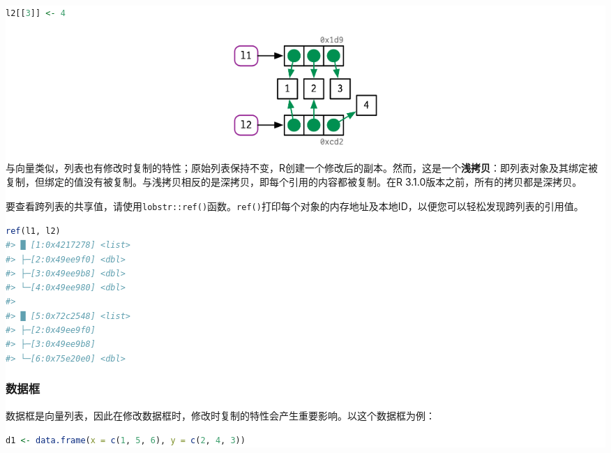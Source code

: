 

```r
l2[[3]] <- 4
```

<img src="diagrams/name-and-value/l-modify-2.png" width="222" style="display: block; margin: auto;" />

与向量类似，列表也有修改时复制的特性；原始列表保持不变，R创建一个修改后的副本。然而，这是一个**浅拷贝**：即列表对象及其绑定被复制，但绑定的值没有被复制。与浅拷贝相反的是深拷贝，即每个引用的内容都被复制。在R 3.1.0版本之前，所有的拷贝都是深拷贝。

要查看跨列表的共享值，请使用`lobstr::ref()`函数。`ref()`打印每个对象的内存地址及本地ID，以便您可以轻松发现跨列表的引用值。


```r
ref(l1, l2)
#> █ [1:0x4217278] <list> 
#> ├─[2:0x49ee9f0] <dbl> 
#> ├─[3:0x49ee9b8] <dbl> 
#> └─[4:0x49ee980] <dbl> 
#>  
#> █ [5:0x72c2548] <list> 
#> ├─[2:0x49ee9f0] 
#> ├─[3:0x49ee9b8] 
#> └─[6:0x75e20e0] <dbl>
```

### 数据框

数据框是向量列表，因此在修改数据框时，修改时复制的特性会产生重要影响。以这个数据框为例：


```r
d1 <- data.frame(x = c(1, 5, 6), y = c(2, 4, 3))
```


[^letters]: 另人惊讶的是，字母的组成取决于您计算机的语言环境，这意味着R代码可以在不同计算机上有所不同，而且在一台计算机上工作的文件甚至不能在另一台计算机上解析。应通过尽可能多地使用ASCII字符（即A-Z）来避免这个问题。
[^double-bracket]: 您可能会惊讶的看到`[[`符号可以用于获取向量的子集，我们会在\@ref(subset-single)章节详细讨论这个问题，现在您只需要使用`[[`去获取或者设置单个元素值就好。
[^character-vector]: 字符向量其实是字符串向量，不只是单个字符。
[^object.size]: 请注意`utils::object.size()`函数，它没有考虑共享引用，将导致返回值过大。
[^32bit]: 如果您运行的是32位的R，您看到的大小将有所不同。
[^shallow-copy]: 这些都是浅拷贝，它们只是复制了每个列的引用，而不是列的内容，其实性能没有那么差，但也不是最好的方法。
[^callstack]: 以及当前调用堆栈上的每个环境。